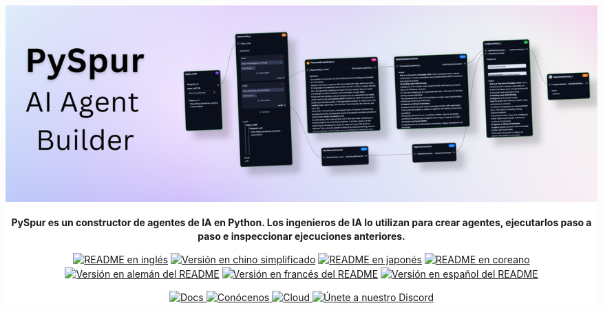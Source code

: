![PySpur](./docs/images/hero.png)

<p align="center"><strong>PySpur es un constructor de agentes de IA en Python. Los ingenieros de IA lo utilizan para crear agentes, ejecutarlos paso a paso e inspeccionar ejecuciones anteriores.</strong></p>

<p align="center">
  <a href="./README.md"><img alt="README en inglés" src="https://img.shields.io/badge/English-blue"></a>
  <a href="./README_CN.md"><img alt="Versión en chino simplificado" src="https://img.shields.io/badge/简体中文-blue"></a>
  <a href="./README_JA.md"><img alt="README en japonés" src="https://img.shields.io/badge/日本語-blue"></a>
  <a href="./README_KR.md"><img alt="README en coreano" src="https://img.shields.io/badge/한국어-blue"></a>
  <a href="./README_DE.md"><img alt="Versión en alemán del README" src="https://img.shields.io/badge/Deutsch-blue"></a>
  <a href="./README_FR.md"><img alt="Versión en francés del README" src="https://img.shields.io/badge/Français-blue"></a>
  <a href="./README_ES.md"><img alt="Versión en español del README" src="https://img.shields.io/badge/Español-blue"></a>
</p>

<p align="center">
  <a href="https://docs.pyspur.dev/" target="_blank">
    <img alt="Docs" src="https://img.shields.io/badge/Docs-green.svg?style=for-the-badge&logo=readthedocs&logoColor=white">
  </a>
  <a href="https://calendly.com/d/cnf9-57m-bv3/pyspur-founders" target="_blank">
    <img alt="Conócenos" src="https://img.shields.io/badge/Meet%20us-blue.svg?style=for-the-badge&logo=calendly&logoColor=white">
  </a>
  <a href="https://forms.gle/5wHRctedMpgfNGah7" target="_blank">
    <img alt="Cloud" src="https://img.shields.io/badge/Cloud-orange.svg?style=for-the-badge&logo=cloud&logoColor=white">
  </a>
  <a href="https://discord.gg/7Spn7C8A5F">
    <img alt="Únete a nuestro Discord" src="https://img.shields.io/badge/Discord-7289DA.svg?style=for-the-badge&logo=discord&logoColor=white">
  </a>
</p>
